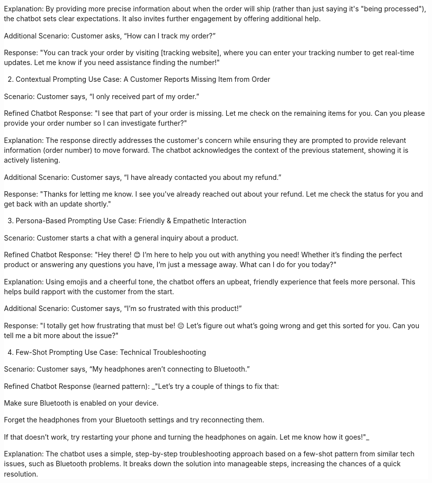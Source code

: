 Explanation: By providing more precise information about when the order will ship (rather than just saying it's "being processed"), the chatbot sets clear expectations. It also invites further engagement by offering additional help.

Additional Scenario: Customer asks, “How can I track my order?”

Response: "You can track your order by visiting [tracking website], where you can enter your tracking number to get real-time updates. Let me know if you need assistance finding the number!"

2. Contextual Prompting
Use Case: A Customer Reports Missing Item from Order

Scenario: Customer says, “I only received part of my order.”

Refined Chatbot Response: "I see that part of your order is missing. Let me check on the remaining items for you. Can you please provide your order number so I can investigate further?"

Explanation: The response directly addresses the customer's concern while ensuring they are prompted to provide relevant information (order number) to move forward. The chatbot acknowledges the context of the previous statement, showing it is actively listening.

Additional Scenario: Customer says, “I have already contacted you about my refund.”

Response: "Thanks for letting me know. I see you've already reached out about your refund. Let me check the status for you and get back with an update shortly."

3. Persona-Based Prompting
Use Case: Friendly & Empathetic Interaction

Scenario: Customer starts a chat with a general inquiry about a product.

Refined Chatbot Response: "Hey there! 😊 I’m here to help you out with anything you need! Whether it’s finding the perfect product or answering any questions you have, I’m just a message away. What can I do for you today?"

Explanation: Using emojis and a cheerful tone, the chatbot offers an upbeat, friendly experience that feels more personal. This helps build rapport with the customer from the start.

Additional Scenario: Customer says, “I’m so frustrated with this product!”

Response: "I totally get how frustrating that must be! 😔 Let’s figure out what’s going wrong and get this sorted for you. Can you tell me a bit more about the issue?"

4. Few-Shot Prompting
Use Case: Technical Troubleshooting

Scenario: Customer says, “My headphones aren’t connecting to Bluetooth.”

Refined Chatbot Response (learned pattern): _"Let’s try a couple of things to fix that:

Make sure Bluetooth is enabled on your device.

Forget the headphones from your Bluetooth settings and try reconnecting them.

If that doesn’t work, try restarting your phone and turning the headphones on again. Let me know how it goes!"_

Explanation: The chatbot uses a simple, step-by-step troubleshooting approach based on a few-shot pattern from similar tech issues, such as Bluetooth problems. It breaks down the solution into manageable steps, increasing the chances of a quick resolution.
